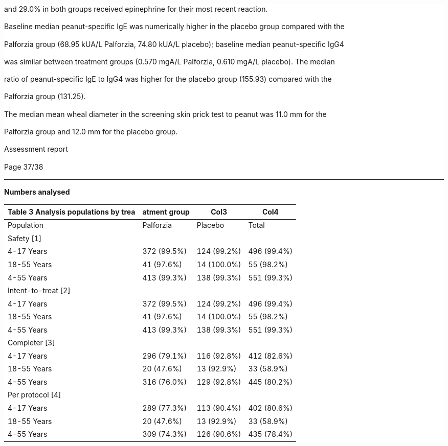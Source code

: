 and 29.0% in both groups received epinephrine for their most recent reaction.

Baseline median peanut-specific IgE was numerically higher in the placebo group compared with the

Palforzia group (68.95 kUA/L Palforzia, 74.80 kUA/L placebo); baseline median peanut-specific IgG4

was similar between treatment groups (0.570 mgA/L Palforzia, 0.610 mgA/L placebo). The median

ratio of peanut-specific IgE to IgG4 was higher for the placebo group (155.93) compared with the

Palforzia group (131.25).

The median mean wheal diameter in the screening skin prick test to peanut was 11.0 mm for the

Palforzia group and 12.0 mm for the placebo group.

Assessment report

Page 37/38


-----

**Numbers analysed**

|Table 3 Analysis populations by trea|atment group|Col3|Col4|
|---|---|---|---|
|Population|Palforzia|Placebo|Total|
|Safety [1]||||
|4-17 Years|372 (99.5%)|124 (99.2%)|496 (99.4%)|
|18-55 Years|41 (97.6%)|14 (100.0%)|55 (98.2%)|
|4-55 Years|413 (99.3%)|138 (99.3%)|551 (99.3%)|
|Intent-to-treat [2]||||
|4-17 Years|372 (99.5%)|124 (99.2%)|496 (99.4%)|
|18-55 Years|41 (97.6%)|14 (100.0%)|55 (98.2%)|
|4-55 Years|413 (99.3%)|138 (99.3%)|551 (99.3%)|
|Completer [3]||||
|4-17 Years|296 (79.1%)|116 (92.8%)|412 (82.6%)|
|18-55 Years|20 (47.6%)|13 (92.9%)|33 (58.9%)|
|4-55 Years|316 (76.0%)|129 (92.8%)|445 (80.2%)|
|Per protocol [4]||||
|4-17 Years|289 (77.3%)|113 (90.4%)|402 (80.6%)|
|18-55 Years|20 (47.6%)|13 (92.9%)|33 (58.9%)|
|4-55 Years|309 (74.3%)|126 (90.6%)|435 (78.4%)|
